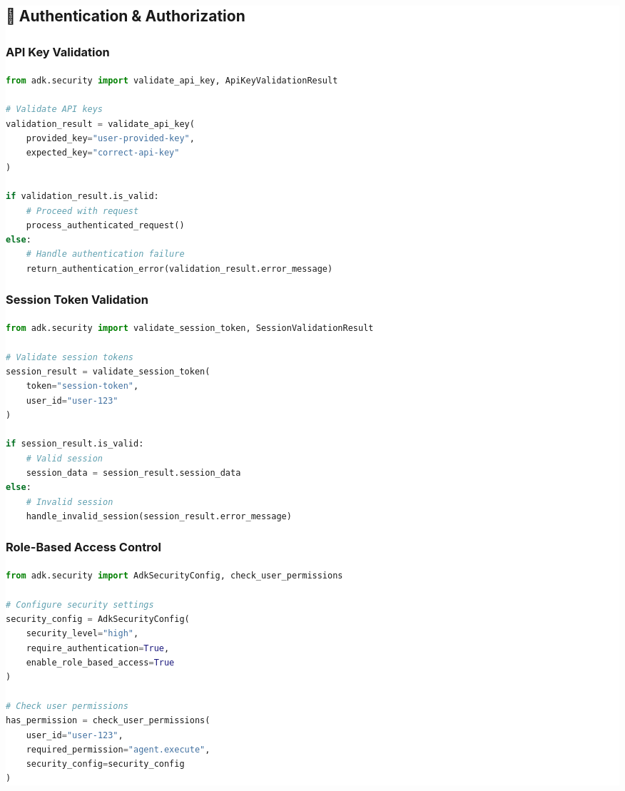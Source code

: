 ## 🔑 Authentication & Authorization

### API Key Validation

```python
from adk.security import validate_api_key, ApiKeyValidationResult

# Validate API keys
validation_result = validate_api_key(
    provided_key="user-provided-key",
    expected_key="correct-api-key"
)

if validation_result.is_valid:
    # Proceed with request
    process_authenticated_request()
else:
    # Handle authentication failure
    return_authentication_error(validation_result.error_message)
```

### Session Token Validation

```python
from adk.security import validate_session_token, SessionValidationResult

# Validate session tokens
session_result = validate_session_token(
    token="session-token",
    user_id="user-123"
)

if session_result.is_valid:
    # Valid session
    session_data = session_result.session_data
else:
    # Invalid session
    handle_invalid_session(session_result.error_message)
```

### Role-Based Access Control

```python
from adk.security import AdkSecurityConfig, check_user_permissions

# Configure security settings
security_config = AdkSecurityConfig(
    security_level="high",
    require_authentication=True,
    enable_role_based_access=True
)

# Check user permissions
has_permission = check_user_permissions(
    user_id="user-123",
    required_permission="agent.execute",
    security_config=security_config
)
```
